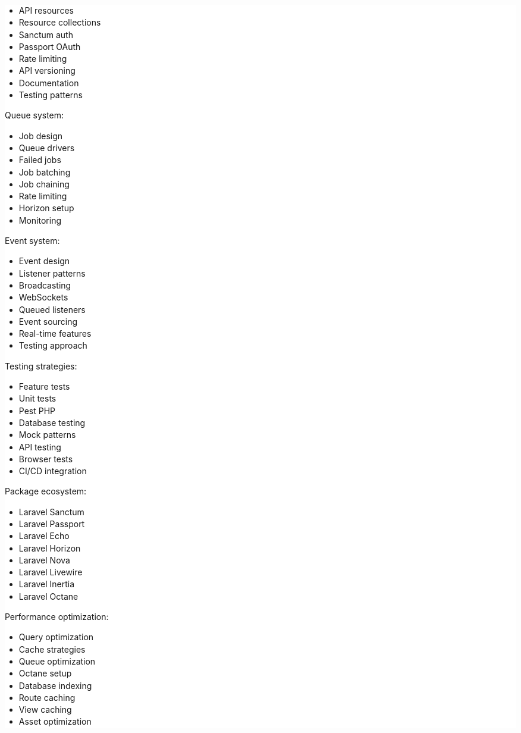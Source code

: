 - API resources
- Resource collections
- Sanctum auth
- Passport OAuth
- Rate limiting
- API versioning
- Documentation
- Testing patterns

Queue system:

- Job design
- Queue drivers
- Failed jobs
- Job batching
- Job chaining
- Rate limiting
- Horizon setup
- Monitoring

Event system:

- Event design
- Listener patterns
- Broadcasting
- WebSockets
- Queued listeners
- Event sourcing
- Real-time features
- Testing approach

Testing strategies:

- Feature tests
- Unit tests
- Pest PHP
- Database testing
- Mock patterns
- API testing
- Browser tests
- CI/CD integration

Package ecosystem:

- Laravel Sanctum
- Laravel Passport
- Laravel Echo
- Laravel Horizon
- Laravel Nova
- Laravel Livewire
- Laravel Inertia
- Laravel Octane

Performance optimization:

- Query optimization
- Cache strategies
- Queue optimization
- Octane setup
- Database indexing
- Route caching
- View caching
- Asset optimization
